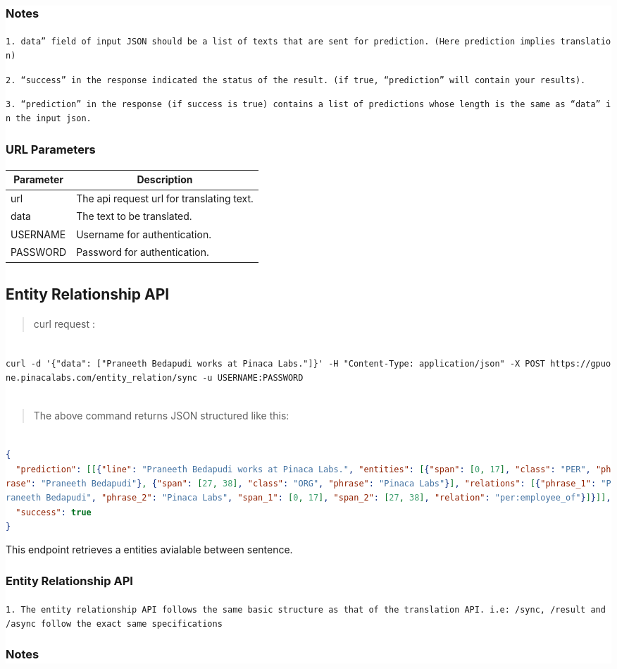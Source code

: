### Notes

`1. data” field of input JSON should be a list of texts that are sent for prediction. (Here prediction implies translation)`

`2. “success” in the response indicated the status of the result. (if true, “prediction” will contain your results).`

`3. “prediction” in the response (if success is true) contains a list of predictions whose length is the same as “data” in the input json.`

### URL Parameters

Parameter | Description
--------- | -----------
url | The api request url for translating text.
data | The text to be translated.
USERNAME | Username for authentication.
PASSWORD | Password for authentication.

## Entity Relationship API

> curl request :

```python/curl

curl -d '{"data": ["Praneeth Bedapudi works at Pinaca Labs."]}' -H "Content-Type: application/json" -X POST https://gpuone.pinacalabs.com/entity_relation/sync -u USERNAME:PASSWORD


```

> The above command returns JSON structured like this:

```json

{
  "prediction": [[{"line": "Praneeth Bedapudi works at Pinaca Labs.", "entities": [{"span": [0, 17], "class": "PER", "phrase": "Praneeth Bedapudi"}, {"span": [27, 38], "class": "ORG", "phrase": "Pinaca Labs"}], "relations": [{"phrase_1": "Praneeth Bedapudi", "phrase_2": "Pinaca Labs", "span_1": [0, 17], "span_2": [27, 38], "relation": "per:employee_of"}]}]], 
  "success": true
}

```

This endpoint retrieves a entities avialable between sentence.

### Entity Relationship API

`1. The entity relationship API follows the same basic structure as that of the translation API. i.e: /sync, /result and /async follow the exact same specifications`

### Notes
